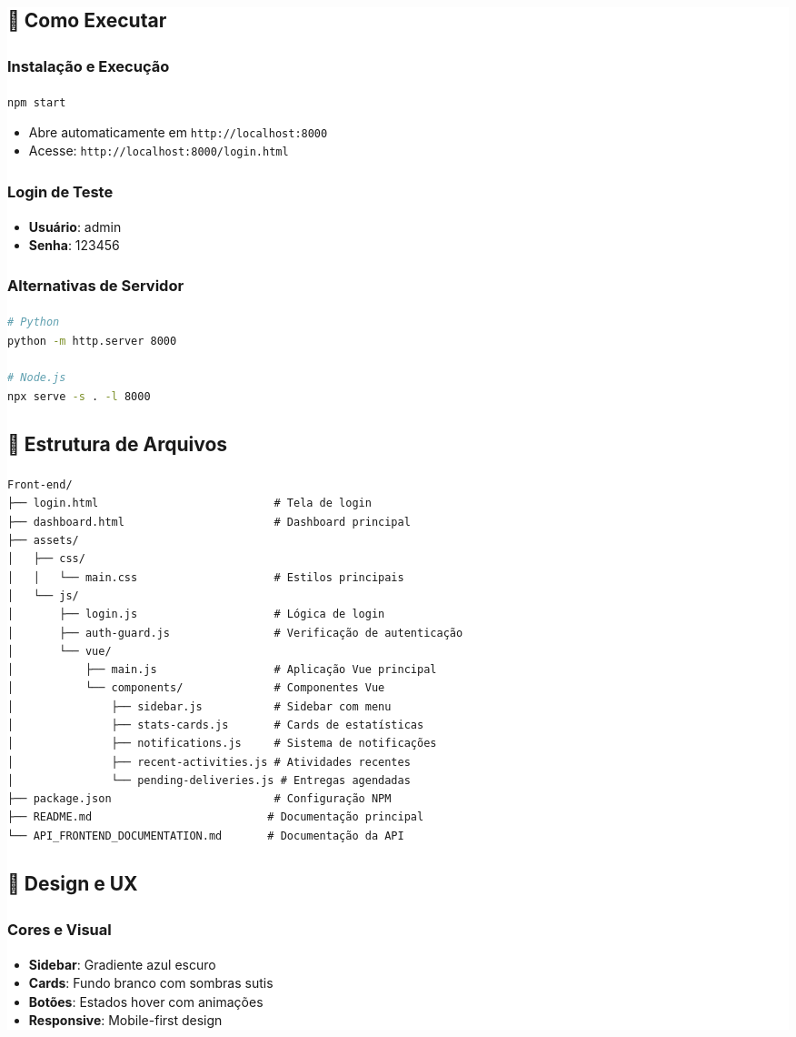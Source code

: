 ## 🚀 Como Executar

### **Instalação e Execução**
```bash
npm start
```
- Abre automaticamente em `http://localhost:8000`
- Acesse: `http://localhost:8000/login.html`

### **Login de Teste**
- **Usuário**: admin
- **Senha**: 123456

### **Alternativas de Servidor**
```bash
# Python
python -m http.server 8000

# Node.js
npx serve -s . -l 8000
```

## 📂 Estrutura de Arquivos

```
Front-end/
├── login.html                           # Tela de login
├── dashboard.html                       # Dashboard principal
├── assets/
│   ├── css/
│   │   └── main.css                     # Estilos principais
│   └── js/
│       ├── login.js                     # Lógica de login
│       ├── auth-guard.js                # Verificação de autenticação
│       └── vue/
│           ├── main.js                  # Aplicação Vue principal
│           └── components/              # Componentes Vue
│               ├── sidebar.js           # Sidebar com menu
│               ├── stats-cards.js       # Cards de estatísticas
│               ├── notifications.js     # Sistema de notificações
│               ├── recent-activities.js # Atividades recentes
│               └── pending-deliveries.js # Entregas agendadas
├── package.json                         # Configuração NPM
├── README.md                           # Documentação principal
└── API_FRONTEND_DOCUMENTATION.md       # Documentação da API
```

## 🎨 Design e UX

### **Cores e Visual**
- **Sidebar**: Gradiente azul escuro
- **Cards**: Fundo branco com sombras sutis
- **Botões**: Estados hover com animações
- **Responsive**: Mobile-first design
